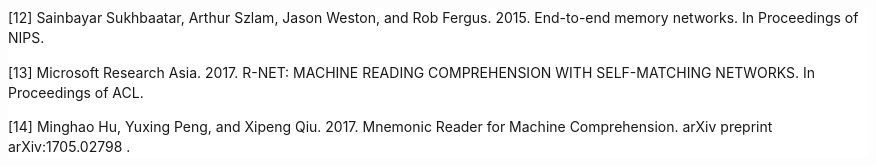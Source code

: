 [12] Sainbayar Sukhbaatar, Arthur Szlam, Jason Weston, and Rob Fergus. 2015. End-to-end memory networks. In Proceedings of NIPS.

[13] Microsoft Research Asia. 2017. R-NET: MACHINE READING COMPREHENSION WITH SELF-MATCHING NETWORKS. In Proceedings of ACL.

[14] Minghao Hu, Yuxing Peng, and Xipeng Qiu. 2017. Mnemonic Reader for Machine Comprehension. arXiv preprint arXiv:1705.02798 .